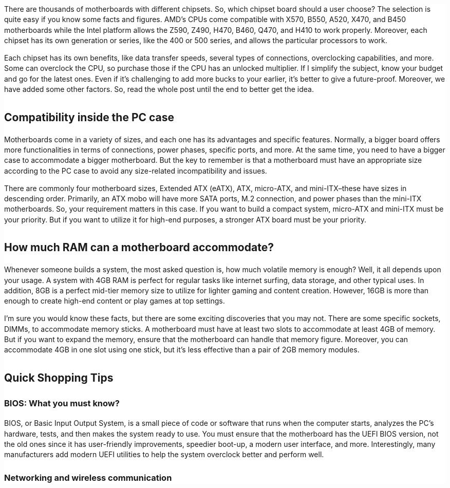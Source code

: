 There are thousands of motherboards with different chipsets. So, which chipset board should a user choose? The selection is quite easy if you know some facts and figures. AMD’s CPUs come compatible with X570, B550, A520, X470, and B450 motherboards while the Intel platform allows the Z590, Z490, H470, B460, Q470, and H410 to work properly. Moreover, each chipset has its own generation or series, like the 400 or 500 series, and allows the particular processors to work. 

Each chipset has its own benefits, like data transfer speeds, several types of connections, overclocking capabilities, and more. Some can overclock the CPU, so purchase those if the CPU has an unlocked multiplier. If I simplify the subject, know your budget and go for the latest ones. Even if it’s challenging to add more bucks to your earlier, it’s better to give a future-proof. Moreover, we have added some other factors. So, read the whole post until the end to better get the idea.  

## Compatibility inside the PC case

Motherboards come in a variety of sizes, and each one has its advantages and specific features. Normally, a bigger board offers more functionalities in terms of connections, power phases, specific ports, and more. At the same time, you need to have a bigger case to accommodate a bigger motherboard. But the key to remember is that a motherboard must have an appropriate size according to the PC case to avoid any size-related incompatibility and issues. 

There are commonly four motherboard sizes, Extended ATX (eATX), ATX, micro-ATX, and mini-ITX–these have sizes in descending order. Primarily, an ATX mobo will have more SATA ports, M.2 connection, and power phases than the mini-ITX motherboards. So, your requirement matters in this case. If you want to build a compact system, micro-ATX and mini-ITX must be your priority. But if you want to utilize it for high-end purposes, a stronger ATX board must be your priority. 

## How much RAM can a motherboard accommodate?

Whenever someone builds a system, the most asked question is, how much volatile memory is enough? Well, it all depends upon your usage. A system with 4GB RAM is perfect for regular tasks like internet surfing, data storage, and other typical uses. In addition, 8GB is a perfect mid-tier memory size to utilize for lighter gaming and content creation. However, 16GB is more than enough to create high-end content or play games at top settings. 

I’m sure you would know these facts, but there are some exciting discoveries that you may not. There are some specific sockets, DIMMs, to accommodate memory sticks. A motherboard must have at least two slots to accommodate at least 4GB of memory. But if you want to expand the memory, ensure that the motherboard can handle that memory figure. Moreover, you can accommodate 4GB in one slot using one stick, but it’s less effective than a pair of 2GB memory modules. 

## Quick Shopping Tips

### BIOS: What you must know?

BIOS, or Basic Input Output System, is a small piece of code or software that runs when the computer starts, analyzes the PC’s hardware, tests, and then makes the system ready to use. You must ensure that the motherboard has the UEFI BIOS version, not the old ones since it has user-friendly improvements, speedier boot-up, a modern user interface, and more. Interestingly, many manufacturers add modern UEFI utilities to help the system overclock better and perform well.

### Networking and wireless communication
